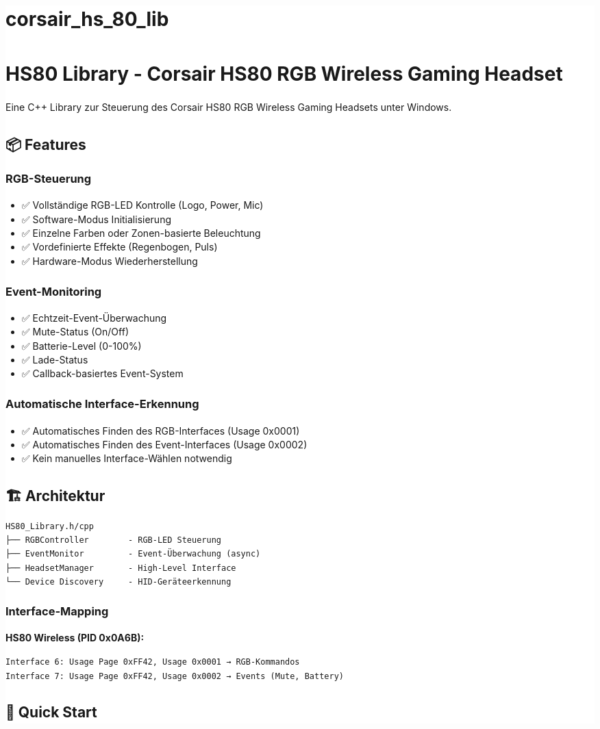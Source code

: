 # corsair_hs_80_lib


# HS80 Library - Corsair HS80 RGB Wireless Gaming Headset

Eine C++ Library zur Steuerung des Corsair HS80 RGB Wireless Gaming Headsets unter Windows.

## 📦 Features

### RGB-Steuerung
- ✅ Vollständige RGB-LED Kontrolle (Logo, Power, Mic)
- ✅ Software-Modus Initialisierung
- ✅ Einzelne Farben oder Zonen-basierte Beleuchtung
- ✅ Vordefinierte Effekte (Regenbogen, Puls)
- ✅ Hardware-Modus Wiederherstellung

### Event-Monitoring
- ✅ Echtzeit-Event-Überwachung
- ✅ Mute-Status (On/Off)
- ✅ Batterie-Level (0-100%)
- ✅ Lade-Status
- ✅ Callback-basiertes Event-System

### Automatische Interface-Erkennung
- ✅ Automatisches Finden des RGB-Interfaces (Usage 0x0001)
- ✅ Automatisches Finden des Event-Interfaces (Usage 0x0002)
- ✅ Kein manuelles Interface-Wählen notwendig

## 🏗️ Architektur

```
HS80_Library.h/cpp
├── RGBController        - RGB-LED Steuerung
├── EventMonitor         - Event-Überwachung (async)
├── HeadsetManager       - High-Level Interface
└── Device Discovery     - HID-Geräteerkennung
```

### Interface-Mapping

**HS80 Wireless (PID 0x0A6B):**
```
Interface 6: Usage Page 0xFF42, Usage 0x0001 → RGB-Kommandos
Interface 7: Usage Page 0xFF42, Usage 0x0002 → Events (Mute, Battery)
```

## 🚀 Quick Start
